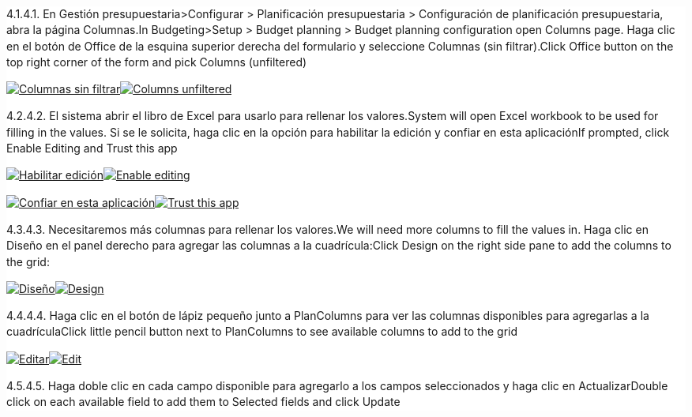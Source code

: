 <span data-ttu-id="758fc-195">4.1.</span><span class="sxs-lookup"><span data-stu-id="758fc-195">4.1.</span></span> <span data-ttu-id="758fc-196">En Gestión presupuestaria&gt;Configurar &gt; Planificación presupuestaria &gt; Configuración de planificación presupuestaria, abra la página Columnas.</span><span class="sxs-lookup"><span data-stu-id="758fc-196">In Budgeting&gt;Setup &gt; Budget planning &gt; Budget planning configuration open Columns page.</span></span> <span data-ttu-id="758fc-197">Haga clic en el botón de Office de la esquina superior derecha del formulario y seleccione Columnas (sin filtrar).</span><span class="sxs-lookup"><span data-stu-id="758fc-197">Click Office button on the top right corner of the form and pick Columns (unfiltered)</span></span> 

<span data-ttu-id="758fc-198">[![Columnas sin filtrar](./media/screenshot16.png)](./media/screenshot16.png)</span><span class="sxs-lookup"><span data-stu-id="758fc-198">[![Columns unfiltered](./media/screenshot16.png)](./media/screenshot16.png)</span></span> 

<span data-ttu-id="758fc-199">4.2.</span><span class="sxs-lookup"><span data-stu-id="758fc-199">4.2.</span></span> <span data-ttu-id="758fc-200">El sistema abrir el libro de Excel para usarlo para rellenar los valores.</span><span class="sxs-lookup"><span data-stu-id="758fc-200">System will open Excel workbook to be used for filling in the values.</span></span> <span data-ttu-id="758fc-201">Si se le solicita, haga clic en la opción para habilitar la edición y confiar en esta aplicación</span><span class="sxs-lookup"><span data-stu-id="758fc-201">If prompted, click Enable Editing and Trust this app</span></span> 

<span data-ttu-id="758fc-202">[![Habilitar edición](./media/screenshot18.png)](./media/screenshot18.png)</span><span class="sxs-lookup"><span data-stu-id="758fc-202">[![Enable editing](./media/screenshot18.png)](./media/screenshot18.png)</span></span> 

<span data-ttu-id="758fc-203">[![Confiar en esta aplicación](./media/screenshot17.png)](./media/screenshot17.png)</span><span class="sxs-lookup"><span data-stu-id="758fc-203">[![Trust this app](./media/screenshot17.png)](./media/screenshot17.png)</span></span>

<span data-ttu-id="758fc-204">4.3.</span><span class="sxs-lookup"><span data-stu-id="758fc-204">4.3.</span></span> <span data-ttu-id="758fc-205">Necesitaremos más columnas para rellenar los valores.</span><span class="sxs-lookup"><span data-stu-id="758fc-205">We will need more columns to fill the values in.</span></span> <span data-ttu-id="758fc-206">Haga clic en Diseño en el panel derecho para agregar las columnas a la cuadrícula:</span><span class="sxs-lookup"><span data-stu-id="758fc-206">Click Design on the right side pane to add the columns to the grid:</span></span> 

<span data-ttu-id="758fc-207">[![Diseño](./media/screenshot19.png)](./media/screenshot19.png)</span><span class="sxs-lookup"><span data-stu-id="758fc-207">[![Design](./media/screenshot19.png)](./media/screenshot19.png)</span></span> 

<span data-ttu-id="758fc-208">4.4.</span><span class="sxs-lookup"><span data-stu-id="758fc-208">4.4.</span></span> <span data-ttu-id="758fc-209">Haga clic en el botón de lápiz pequeño junto a PlanColumns para ver las columnas disponibles para agregarlas a la cuadrícula</span><span class="sxs-lookup"><span data-stu-id="758fc-209">Click little pencil button next to PlanColumns to see available columns to add to the grid</span></span> 

<span data-ttu-id="758fc-210">[![Editar](./media/screenshot20.png)](./media/screenshot20.png)</span><span class="sxs-lookup"><span data-stu-id="758fc-210">[![Edit](./media/screenshot20.png)](./media/screenshot20.png)</span></span> 

<span data-ttu-id="758fc-211">4.5.</span><span class="sxs-lookup"><span data-stu-id="758fc-211">4.5.</span></span> <span data-ttu-id="758fc-212">Haga doble clic en cada campo disponible para agregarlo a los campos seleccionados y haga clic en Actualizar</span><span class="sxs-lookup"><span data-stu-id="758fc-212">Double click on each available field to add them to Selected fields and click Update</span></span> 
